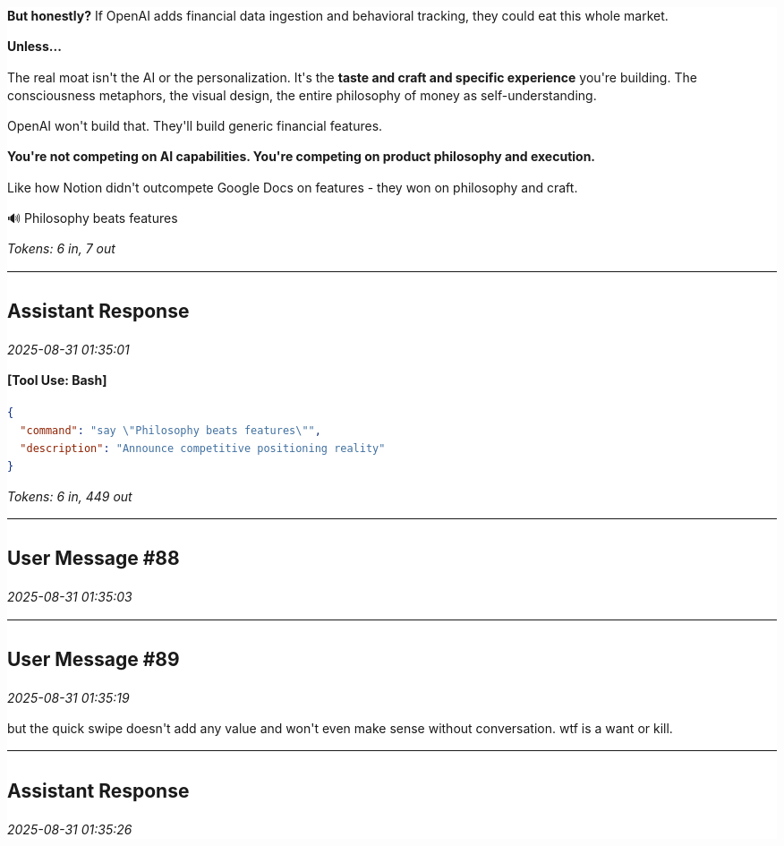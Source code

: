 **But honestly?** If OpenAI adds financial data ingestion and behavioral tracking, they could eat this whole market.

**Unless...**

The real moat isn't the AI or the personalization. It's the **taste and craft and specific experience** you're building. The consciousness metaphors, the visual design, the entire philosophy of money as self-understanding.

OpenAI won't build that. They'll build generic financial features.

**You're not competing on AI capabilities. You're competing on product philosophy and execution.**

Like how Notion didn't outcompete Google Docs on features - they won on philosophy and craft.

🔊 Philosophy beats features


*Tokens: 6 in, 7 out*

---

## Assistant Response
*2025-08-31 01:35:01*

**[Tool Use: Bash]**

```json
{
  "command": "say \"Philosophy beats features\"",
  "description": "Announce competitive positioning reality"
}
```


*Tokens: 6 in, 449 out*

---

## User Message #88
*2025-08-31 01:35:03*



---

## User Message #89
*2025-08-31 01:35:19*

but the quick swipe doesn't add any value and won't even make sense without conversation. wtf is a want or kill.

---

## Assistant Response
*2025-08-31 01:35:26*

